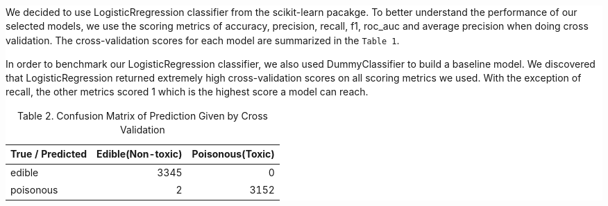 We decided to use LogisticRregression classifier from the scikit-learn
pacakge. To better understand the performance of our selected models, we
use the scoring metrics of accuracy, precision, recall, f1, roc\_auc and
average precision when doing cross validation. The cross-validation
scores for each model are summarized in the `Table 1`.

In order to benchmark our LogisticRegression classifier, we also used
DummyClassifier to build a baseline model. We discovered that
LogisticRegression returned extremely high cross-validation scores on
all scoring metrics we used. With the exception of recall, the other
metrics scored 1 which is the highest score a model can reach.

<table class="table" style="width: auto !important; margin-left: auto; margin-right: auto;">
<caption>
Table 2. Confusion Matrix of Prediction Given by Cross Validation
</caption>
<thead>
<tr>
<th style="text-align:left;">
True / Predicted
</th>
<th style="text-align:right;">
Edible(Non-toxic)
</th>
<th style="text-align:right;">
Poisonous(Toxic)
</th>
</tr>
</thead>
<tbody>
<tr>
<td style="text-align:left;">
edible
</td>
<td style="text-align:right;">
3345
</td>
<td style="text-align:right;">
0
</td>
</tr>
<tr>
<td style="text-align:left;">
poisonous
</td>
<td style="text-align:right;">
2
</td>
<td style="text-align:right;">
3152
</td>
</tr>
</tbody>
</table>
